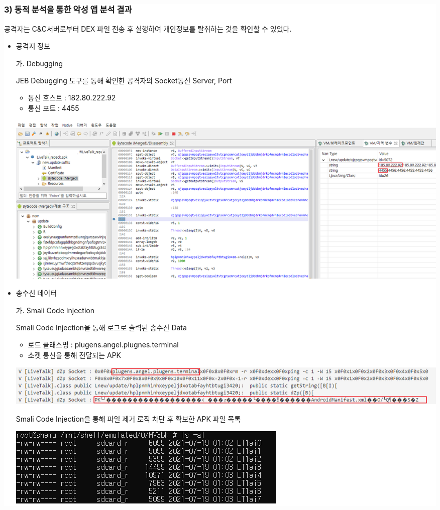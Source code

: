 ### 3) 동적 분석을 통한 악성 앱 분석 결과

공격자는 C&C서버로부터 DEX 파일 전송 후 실행하여 개인정보를 탈취하는 것을 확인할 수 있었다. 

- 공격지 정보

    가. Debugging

    JEB Debugging 도구를 통해 확인한 공격자의 Socket통신 Server, Port

    - 통신 호스트 : 182.80.222.92
    - 통신 포트 : 4455

    ![/assets/2021-07-29-malwareAPK.asset/8%201.png](/assets/2021-07-29-malwareAPK.asset/8%201.png)

- 송수신 데이터

    가. Smali Code Injection

    Smali Code Injection을 통해 로그로 출력된 송수신 Data

    - 로드 클래스명 : plugens.angel.plugnes.terminal
    - 소켓 통신을 통해 전달되는 APK

    ![/assets/2021-07-29-malwareAPK.asset/3%201.png](/assets/2021-07-29-malwareAPK.asset/3%201.png)

    Smali Code Injection을 통해 파일 제거 로직 차단 후 확보한 APK 파일 목록

    ![/assets/2021-07-29-malwareAPK.asset/19%201.png](/assets/2021-07-29-malwareAPK.asset/19%201.png)
